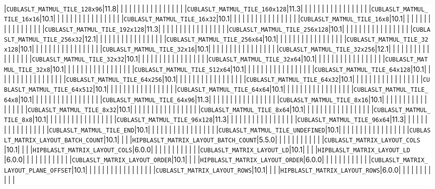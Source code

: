 |`CUBLASLT_MATMUL_TILE_128x96`|11.8| | | | | | | | | | | | | | | |
|`CUBLASLT_MATMUL_TILE_160x128`|11.3| | | | | | | | | | | | | | | |
|`CUBLASLT_MATMUL_TILE_16x16`|10.1| | | | | | | | | | | | | | | |
|`CUBLASLT_MATMUL_TILE_16x32`|10.1| | | | | | | | | | | | | | | |
|`CUBLASLT_MATMUL_TILE_16x8`|10.1| | | | | | | | | | | | | | | |
|`CUBLASLT_MATMUL_TILE_192x128`|11.3| | | | | | | | | | | | | | | |
|`CUBLASLT_MATMUL_TILE_256x128`|10.1| | | | | | | | | | | | | | | |
|`CUBLASLT_MATMUL_TILE_256x32`|12.1| | | | | | | | | | | | | | | |
|`CUBLASLT_MATMUL_TILE_256x64`|10.1| | | | | | | | | | | | | | | |
|`CUBLASLT_MATMUL_TILE_32x128`|10.1| | | | | | | | | | | | | | | |
|`CUBLASLT_MATMUL_TILE_32x16`|10.1| | | | | | | | | | | | | | | |
|`CUBLASLT_MATMUL_TILE_32x256`|12.1| | | | | | | | | | | | | | | |
|`CUBLASLT_MATMUL_TILE_32x32`|10.1| | | | | | | | | | | | | | | |
|`CUBLASLT_MATMUL_TILE_32x64`|10.1| | | | | | | | | | | | | | | |
|`CUBLASLT_MATMUL_TILE_32x8`|10.1| | | | | | | | | | | | | | | |
|`CUBLASLT_MATMUL_TILE_512x64`|10.1| | | | | | | | | | | | | | | |
|`CUBLASLT_MATMUL_TILE_64x128`|10.1| | | | | | | | | | | | | | | |
|`CUBLASLT_MATMUL_TILE_64x256`|10.1| | | | | | | | | | | | | | | |
|`CUBLASLT_MATMUL_TILE_64x32`|10.1| | | | | | | | | | | | | | | |
|`CUBLASLT_MATMUL_TILE_64x512`|10.1| | | | | | | | | | | | | | | |
|`CUBLASLT_MATMUL_TILE_64x64`|10.1| | | | | | | | | | | | | | | |
|`CUBLASLT_MATMUL_TILE_64x8`|10.1| | | | | | | | | | | | | | | |
|`CUBLASLT_MATMUL_TILE_64x96`|11.3| | | | | | | | | | | | | | | |
|`CUBLASLT_MATMUL_TILE_8x16`|10.1| | | | | | | | | | | | | | | |
|`CUBLASLT_MATMUL_TILE_8x32`|10.1| | | | | | | | | | | | | | | |
|`CUBLASLT_MATMUL_TILE_8x64`|10.1| | | | | | | | | | | | | | | |
|`CUBLASLT_MATMUL_TILE_8x8`|10.1| | | | | | | | | | | | | | | |
|`CUBLASLT_MATMUL_TILE_96x128`|11.3| | | | | | | | | | | | | | | |
|`CUBLASLT_MATMUL_TILE_96x64`|11.3| | | | | | | | | | | | | | | |
|`CUBLASLT_MATMUL_TILE_END`|10.1| | | | | | | | | | | | | | | |
|`CUBLASLT_MATMUL_TILE_UNDEFINED`|10.1| | | | | | | | | | | | | | | |
|`CUBLASLT_MATRIX_LAYOUT_BATCH_COUNT`|10.1| | | |`HIPBLASLT_MATRIX_LAYOUT_BATCH_COUNT`|5.5.0| | | | | | | | | | |
|`CUBLASLT_MATRIX_LAYOUT_COLS`|10.1| | | |`HIPBLASLT_MATRIX_LAYOUT_COLS`|6.0.0| | | | | | | | | | |
|`CUBLASLT_MATRIX_LAYOUT_LD`|10.1| | | |`HIPBLASLT_MATRIX_LAYOUT_LD`|6.0.0| | | | | | | | | | |
|`CUBLASLT_MATRIX_LAYOUT_ORDER`|10.1| | | |`HIPBLASLT_MATRIX_LAYOUT_ORDER`|6.0.0| | | | | | | | | | |
|`CUBLASLT_MATRIX_LAYOUT_PLANE_OFFSET`|10.1| | | | | | | | | | | | | | | |
|`CUBLASLT_MATRIX_LAYOUT_ROWS`|10.1| | | |`HIPBLASLT_MATRIX_LAYOUT_ROWS`|6.0.0| | | | | | | | | | |
